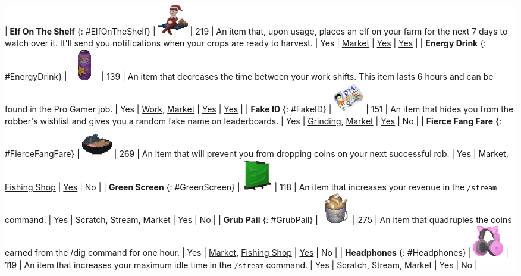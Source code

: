 | **Elf On The Shelf** {: #ElfOnTheShelf} | <img src="/items/buffs/elfontheshelf.png" alt="Elf On The Shelf" width="50" height="50"> | 219 | An item that, upon usage, places an elf on your farm for the next 7 days to watch over it. It'll send you notifications when your crops are ready to harvest. | Yes | <a href="/Bot-features/Currency-Commands/Market" target="_blank">Market</a> | <a href="/Bot-features/Currency-Commands/Bundles#HolidayCollector" target="_blank">Yes</a> | <a href="https://dankmemer.wiki/en/Bot-features/Currency-Commands/Skins#ElfOnTheShelfSkin" target="_blank">Yes</a> | 
| **Energy Drink** {: #EnergyDrink} | <img src="/items/buffs/energydrink.png" alt="Energy Drink" width="50" height="50"> | 139 | An item that decreases the time between your work shifts. This item lasts 6 hours and can be found in the Pro Gamer job. | Yes | <a href="/Bot-features/Currency-Commands/Work" target="_blank">Work</a>, <a href="/Bot-features/Currency-Commands/Market" target="_blank">Market</a> | <a href="/Bot-features/Currency-Commands/Bundles#ChronicWorker" target="_blank">Yes</a> | <a href="https://dankmemer.wiki/en/Bot-features/Currency-Commands/Skins#EnergyDrinkSkin" target="_blank">Yes</a> | 
| **Fake ID** {: #FakeID} | <img src="/items/buffs/fakeid.png" alt="Fake ID" width="50" height="50"> | 151 | An item that hides you from the robber's wishlist and gives you a random fake name on leaderboards. | Yes | <a href="https://dankmemer.wiki/en/Bot-features/Currency-Commands/Grind-Commands" target="_blank">Grinding</a>, <a href="/Bot-features/Currency-Commands/Market" target="_blank">Market</a> | <a href="/Bot-features/Currency-Commands/Bundles#TotalTool" target="_blank">Yes</a> | No | 
| **Fierce Fang Fare** {: #FierceFangFare} | <img src="/items/buffs/fiercefangfare.gif" alt="Fierce Fang Fare" width="50" height="50"> | 269 | An item that will prevent you from dropping coins on your next successful rob. | Yes | <a href="/Bot-features/Currency-Commands/Market" target="_blank">Market</a>, <a href="/Bot-features/Currency-Commands/Basic-Commands#FishingShop" target="_blank">Fishing Shop</a> | <a href="/Bot-features/Currency-Commands/Bundles#Fisher" target="_blank">Yes</a> | No | 
| **Green Screen** {: #GreenScreen} | <img src="/items/buffs/greenscreen.png" alt="Green Screen" width="50" height="50"> | 118 | An item that increases your revenue in the `/stream` command. | Yes | <a href="/Bot-features/Currency-Commands/Grind-Commands#Scratch" target="_blank">Scratch</a>, <a href="https://dankmemer.wiki/en/Bot-features/Currency-Commands/Grind-Commands#Stream" target="_blank">Stream</a>, <a href="/Bot-features/Currency-Commands/Market" target="_blank">Market</a> | <a href="/Bot-features/Currency-Commands/Bundles#StreamingManiac" target="_blank">Yes</a> | No | 
| **Grub Pail** {: #GrubPail} | <img src="/items/buffs/grubpail.gif" alt="Grub Pail" width="50" height="50"> | 275 | An item that quadruples the coins earned from the /dig command for one hour. | Yes | <a href="/Bot-features/Currency-Commands/Market" target="_blank">Market</a>, <a href="/Bot-features/Currency-Commands/Basic-Commands#FishingShop" target="_blank">Fishing Shop</a> | <a href="/Bot-features/Currency-Commands/Bundles#Fisher" target="_blank">Yes</a> | No | 
| **Headphones** {: #Headphones} | <img src="/items/tools/headphones.png" alt="Head Phones" width="50" height="50"> | 119 | An item that increases your maximum idle time in the `/stream` command. | Yes | <a href="/Bot-features/Currency-Commands/Grind-Commands#Scratch" target="_blank">Scratch</a>, <a href="https://dankmemer.wiki/en/Bot-features/Currency-Commands/Grind-Commands#Stream" target="_blank">Stream</a>, <a href="/Bot-features/Currency-Commands/Market" target="_blank">Market</a> | <a href="/Bot-features/Currency-Commands/Bundles#StreamingManiac" target="_blank">Yes</a> | No | 